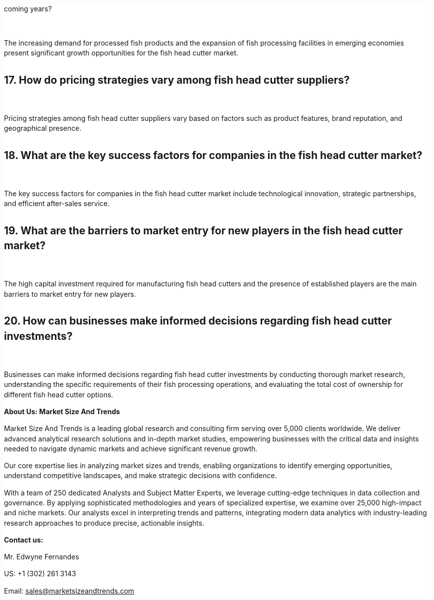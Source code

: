 coming years?</h2><p>&nbsp;</p><p>The increasing demand for processed fish products and the expansion of fish processing facilities in emerging economies present significant growth opportunities for the fish head cutter market.</p><h2>17. How do pricing strategies vary among fish head cutter suppliers?</h2><p>&nbsp;</p><p>Pricing strategies among fish head cutter suppliers vary based on factors such as product features, brand reputation, and geographical presence.</p><h2>18. What are the key success factors for companies in the fish head cutter market?</h2><p>&nbsp;</p><p>The key success factors for companies in the fish head cutter market include technological innovation, strategic partnerships, and efficient after-sales service.</p><h2>19. What are the barriers to market entry for new players in the fish head cutter market?</h2><p>&nbsp;</p><p>The high capital investment required for manufacturing fish head cutters and the presence of established players are the main barriers to market entry for new players.</p><h2>20. How can businesses make informed decisions regarding fish head cutter investments?</h2><p>&nbsp;</p><p>Businesses can make informed decisions regarding fish head cutter investments by conducting thorough market research, understanding the specific requirements of their fish processing operations, and evaluating the total cost of ownership for different fish head cutter options.</p></body></html></p><p><strong>About Us:&nbsp;Market Size And Trends</strong></p><p>Market Size And Trends&nbsp;is a leading global research and consulting firm serving over 5,000 clients worldwide. We deliver advanced analytical research solutions and in-depth market studies, empowering businesses with the critical data and insights needed to navigate dynamic markets and achieve significant revenue growth.</p><p>Our core expertise lies in analyzing market sizes and trends, enabling organizations to identify emerging opportunities, understand competitive landscapes, and make strategic decisions with confidence.</p><p>With a team of 250 dedicated Analysts and Subject Matter Experts, we leverage cutting-edge techniques in data collection and governance. By applying sophisticated methodologies and years of specialized expertise, we examine over 25,000 high-impact and niche markets. Our analysts excel in interpreting trends and patterns, integrating modern data analytics with industry-leading research approaches to produce precise, actionable insights.</p><p><strong>Contact us:</strong></p><p>Mr. Edwyne Fernandes</p><p>US: +1 (302) 261 3143</p><p>Email: <a href="mailto:sales@marketsizeandtrends.com">sales@marketsizeandtrends.com</a>&nbsp;</p>
